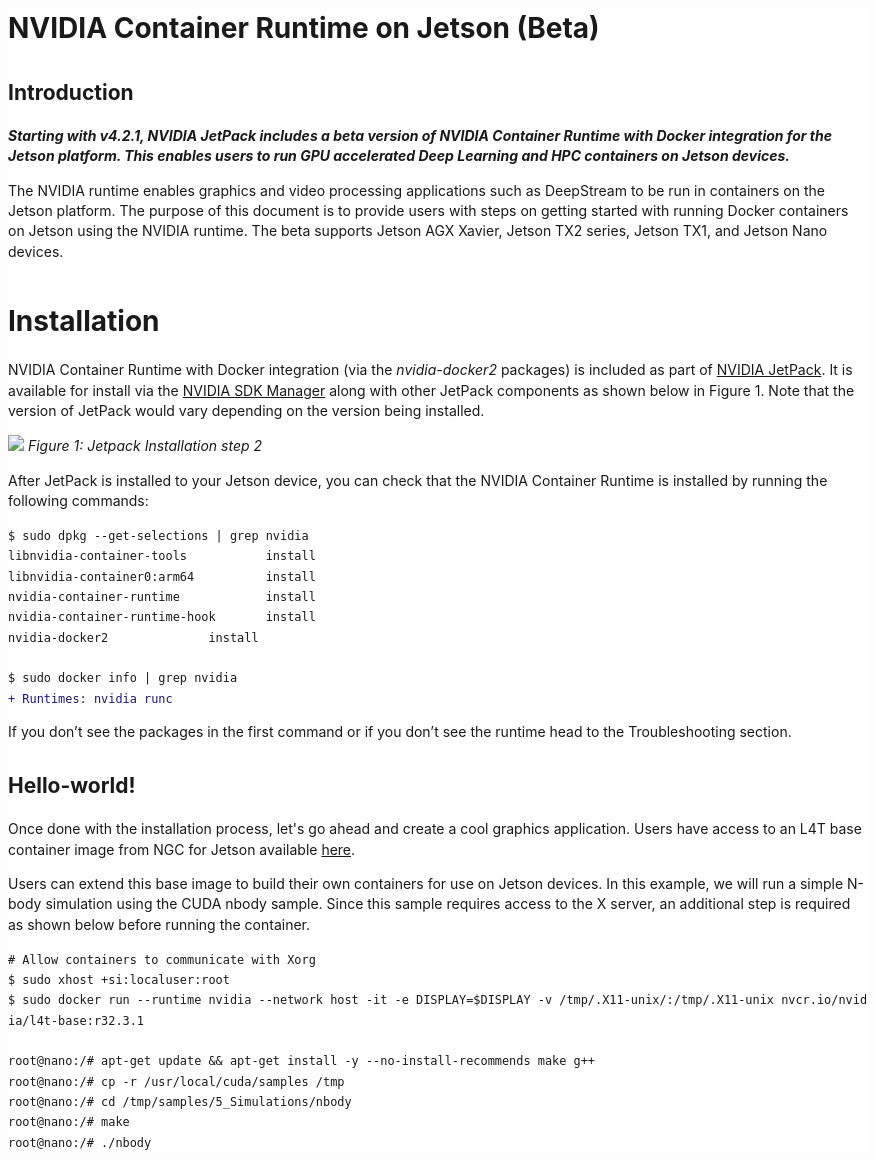 # NVIDIA Container Runtime on Jetson (Beta)
## Introduction

_**Starting with v4.2.1, NVIDIA JetPack includes a beta version of NVIDIA Container Runtime with Docker integration for the Jetson platform. This enables users to run GPU accelerated Deep Learning and HPC containers on Jetson devices.**_

The NVIDIA runtime enables graphics and video processing applications such as DeepStream to be run in containers on the Jetson platform. The purpose of this document is to provide users with steps on getting started with running Docker containers on Jetson using the NVIDIA runtime. The beta supports Jetson AGX Xavier, Jetson TX2 series, Jetson TX1, and Jetson Nano devices. 

# Installation
NVIDIA Container Runtime with Docker integration (via the _nvidia-docker2_ packages) is included as part of [NVIDIA JetPack](https://developer.nvidia.com/embedded/jetpack). It is available for install via the [NVIDIA SDK Manager](https://docs.nvidia.com/sdk-manager/index.html) along with other JetPack components as shown below in Figure 1. Note that the version of JetPack would vary depending on the version being installed.

![](https://lh3.googleusercontent.com/_IrW289rk7TV-KjJNcxc8RZxoAyBjaoyjAxSBTTbYK97izactu5UhTgRsw3kFO8widR_Ze_R1UjgSqHpcenVL3rBB8y9qd5NkSb8Ciw6G4i3lMCzQ4HbTjpwhDclM7LWMp4I-c_9)
_Figure 1: Jetpack Installation step 2_

After JetPack is installed to your Jetson device, you can check that the NVIDIA Container Runtime is installed by running the following commands:
```diff
$ sudo dpkg --get-selections | grep nvidia
libnvidia-container-tools			install
libnvidia-container0:arm64			install
nvidia-container-runtime			install
nvidia-container-runtime-hook		install
nvidia-docker2				install

$ sudo docker info | grep nvidia
+ Runtimes: nvidia runc
```
If you don’t see the packages in the first command or if you don’t see the runtime head to the Troubleshooting section.

## Hello-world!

Once done with the installation process, let's go ahead and create a cool graphics application. Users have access to an L4T base container image from NGC for Jetson available [here](https://ngc.nvidia.com/catalog/containers/nvidia:l4t-base).

Users can extend this base image to build their own containers for use on Jetson devices. In this example, we will run a simple N-body simulation using the CUDA nbody sample. Since this sample requires access to the X server, an additional step is required as shown below before running the container. 

```
# Allow containers to communicate with Xorg
$ sudo xhost +si:localuser:root
$ sudo docker run --runtime nvidia --network host -it -e DISPLAY=$DISPLAY -v /tmp/.X11-unix/:/tmp/.X11-unix nvcr.io/nvidia/l4t-base:r32.3.1

root@nano:/# apt-get update && apt-get install -y --no-install-recommends make g++
root@nano:/# cp -r /usr/local/cuda/samples /tmp
root@nano:/# cd /tmp/samples/5_Simulations/nbody
root@nano:/# make
root@nano:/# ./nbody
```
